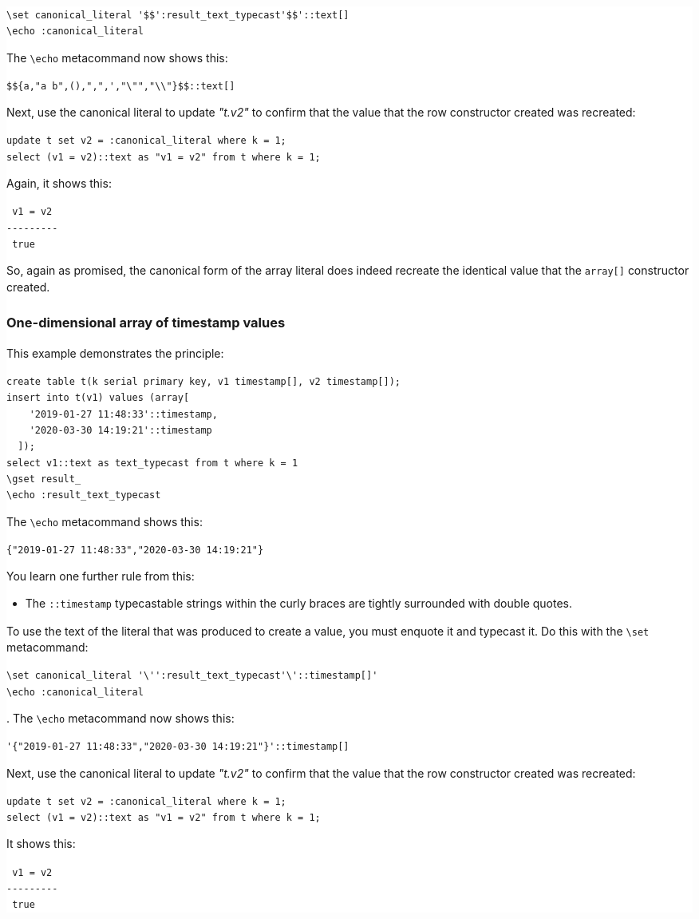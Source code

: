 ```plpgsql
\set canonical_literal '$$':result_text_typecast'$$'::text[]
\echo :canonical_literal
```
The `\echo` metacommand now shows this:
```
$${a,"a b",(),",",',"\"","\\"}$$::text[]
```
Next, use the canonical literal to update _"t.v2"_ to confirm that the value that the row constructor created was recreated:
```plpgsql
update t set v2 = :canonical_literal where k = 1;
select (v1 = v2)::text as "v1 = v2" from t where k = 1;
```
Again, it shows this:
```
 v1 = v2
---------
 true
```
So, again as promised, the canonical form of the array literal does indeed recreate the identical value that the `array[]` constructor created.

### One-dimensional array of timestamp values

This example demonstrates the principle:

```plpgsql
create table t(k serial primary key, v1 timestamp[], v2 timestamp[]);
insert into t(v1) values (array[
    '2019-01-27 11:48:33'::timestamp,
    '2020-03-30 14:19:21'::timestamp
  ]);
select v1::text as text_typecast from t where k = 1
\gset result_
\echo :result_text_typecast
```
The `\echo` metacommand shows this:

```
{"2019-01-27 11:48:33","2020-03-30 14:19:21"}
```
You learn one further rule from this:

- The `::timestamp` typecastable strings within the curly braces are tightly surrounded with double quotes.

To use the text of the literal that was produced to create a value, you must enquote it and typecast it. Do this with the `\set` metacommand:

```plpgsql
\set canonical_literal '\'':result_text_typecast'\'::timestamp[]'
\echo :canonical_literal
```
. The `\echo` metacommand now shows this:
```
'{"2019-01-27 11:48:33","2020-03-30 14:19:21"}'::timestamp[]
```
Next, use the canonical literal to update _"t.v2"_ to confirm that the value that the row constructor created was recreated:
```plpgsql
update t set v2 = :canonical_literal where k = 1;
select (v1 = v2)::text as "v1 = v2" from t where k = 1;
```
It shows this:
```
 v1 = v2
---------
 true
```